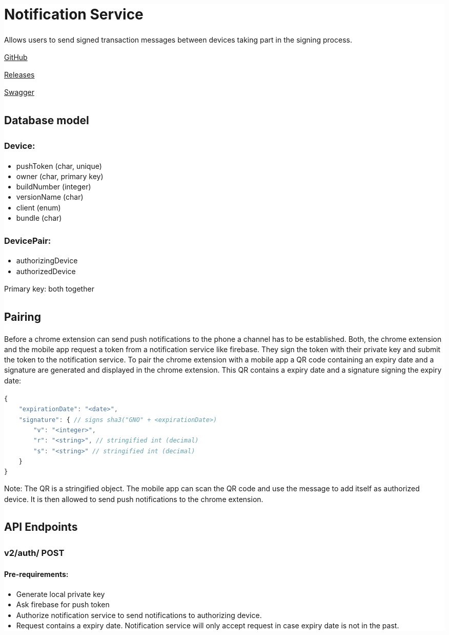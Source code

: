# Notification Service
Allows users to send signed transaction messages between devices taking part in the signing process.

[GitHub](https://github.com/gnosis/safe-notification-service)

[Releases](https://github.com/gnosis/safe-notification-service/releases)

[Swagger](https://safe-notification.gnosis.io/)

## Database model
### Device:
* pushToken (char, unique)
* owner (char, primary key)
* buildNumber (integer)
* versionName (char)
* client (enum)
* bundle (char)

### DevicePair:
* authorizingDevice
* authorizedDevice

Primary key: both together


## Pairing
Before a chrome extension can send push notifications to the phone a channel has to be established. Both, the chrome extension and the mobile app request a token from a notification service like firebase. They sign the token with their private key and submit the token to the notification service. To pair the chrome extension with a mobile app a QR code containing an expiry date and a signature are generated and displayed in the chrome extension. This QR contains a expiry date and a signature signing the expiry date:

```js
{
    "expirationDate": "<date>",
    "signature": { // signs sha3("GNO" + <expirationDate>)
        "v": "<integer>",
        "r": "<string>", // stringified int (decimal)
        "s": "<string>" // stringified int (decimal)
    }
}
```

Note: The QR is a stringified object.
The mobile app can scan the QR code and use the message to add itself as authorized device. It is then allowed to send push notifications to the chrome extension.


## API Endpoints
### v2/auth/ POST
#### Pre-requirements:
* Generate local private key
* Ask firebase for push token
* Authorize notification service to send notifications to authorizing device.
* Request contains a expiry date. Notification service will only accept request in case expiry date is not in the past.
